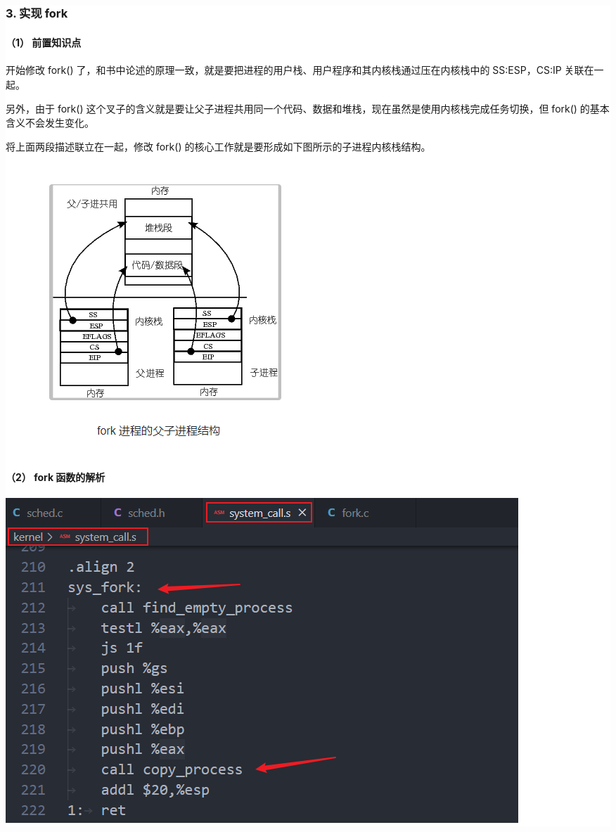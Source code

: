 

### 3. 实现 fork
#### （1） 前置知识点
开始修改 fork() 了，和书中论述的原理一致，就是要把进程的用户栈、用户程序和其内核栈通过压在内核栈中的 SS:ESP，CS:IP 关联在一起。

另外，由于 fork() 这个叉子的含义就是要让父子进程共用同一个代码、数据和堆栈，现在虽然是使用内核栈完成任务切换，但 fork() 的基本含义不会发生变化。

将上面两段描述联立在一起，修改 fork() 的核心工作就是要形成如下图所示的子进程内核栈结构。
![](操作系统-哈工大-李治军老师-【实验项目4-基于内核栈切换的进程切换】.assets/fork进程的父子进程结构.png)

#### （2） fork 函数的解析
![](操作系统-哈工大-李治军老师-【实验项目4-基于内核栈切换的进程切换】.assets/fork函数的解析.png)